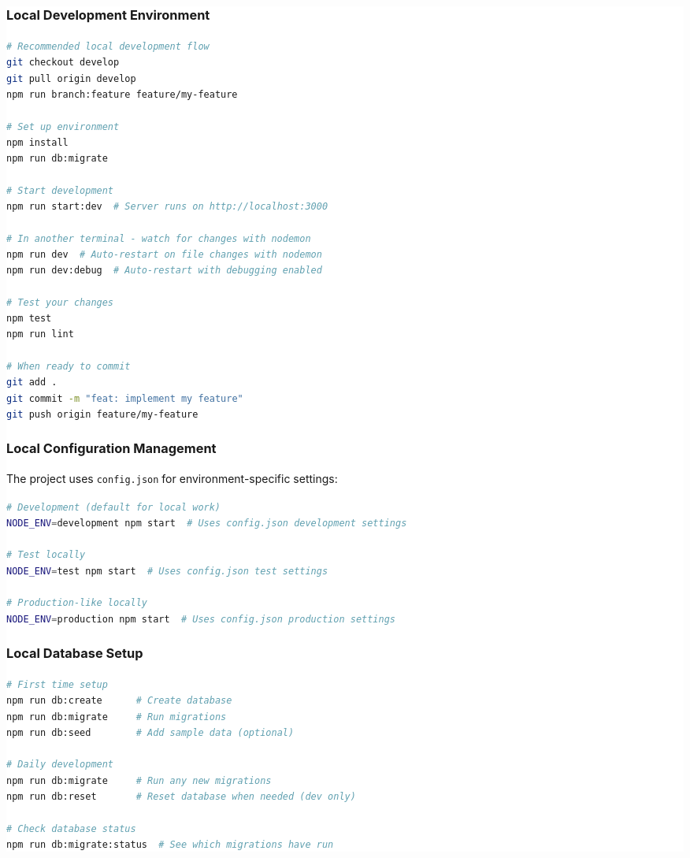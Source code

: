 ### Local Development Environment

```bash
# Recommended local development flow
git checkout develop
git pull origin develop
npm run branch:feature feature/my-feature

# Set up environment
npm install
npm run db:migrate

# Start development
npm run start:dev  # Server runs on http://localhost:3000

# In another terminal - watch for changes with nodemon
npm run dev  # Auto-restart on file changes with nodemon
npm run dev:debug  # Auto-restart with debugging enabled

# Test your changes
npm test
npm run lint

# When ready to commit
git add .
git commit -m "feat: implement my feature"
git push origin feature/my-feature
```

### Local Configuration Management

The project uses `config.json` for environment-specific settings:

```bash
# Development (default for local work)
NODE_ENV=development npm start  # Uses config.json development settings

# Test locally
NODE_ENV=test npm start  # Uses config.json test settings

# Production-like locally
NODE_ENV=production npm start  # Uses config.json production settings
```

### Local Database Setup

```bash
# First time setup
npm run db:create      # Create database
npm run db:migrate     # Run migrations
npm run db:seed        # Add sample data (optional)

# Daily development
npm run db:migrate     # Run any new migrations
npm run db:reset       # Reset database when needed (dev only)

# Check database status
npm run db:migrate:status  # See which migrations have run
```
